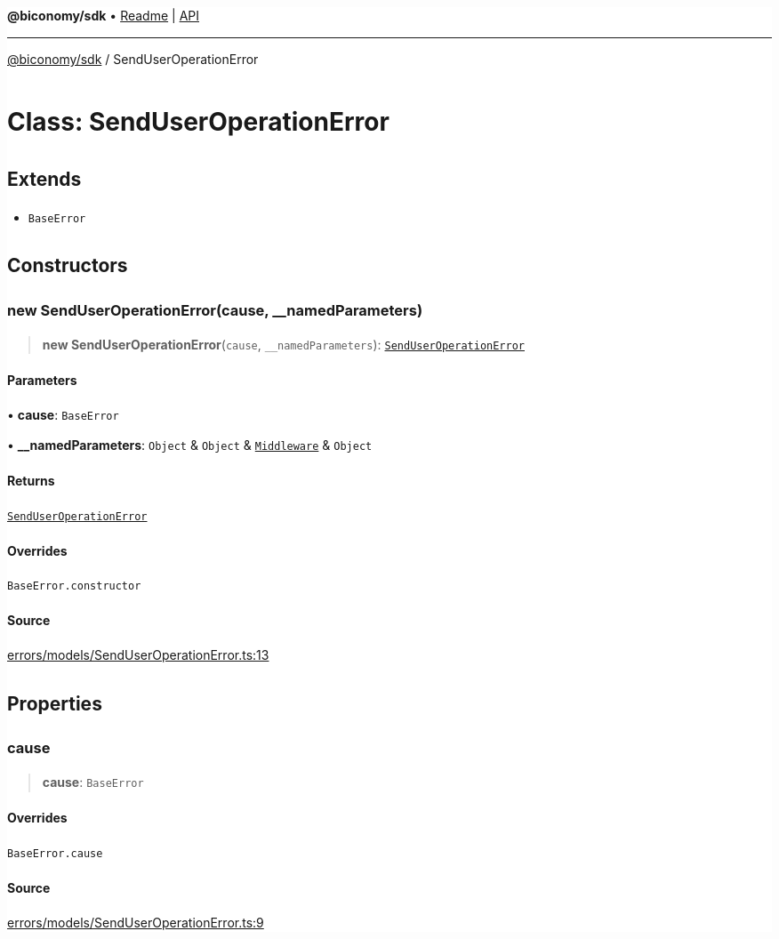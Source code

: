 **@biconomy/sdk** • [Readme](../README.md) \| [API](../globals.md)

***

[@biconomy/sdk](../README.md) / SendUserOperationError

# Class: SendUserOperationError

## Extends

- `BaseError`

## Constructors

### new SendUserOperationError(cause, __namedParameters)

> **new SendUserOperationError**(`cause`, `__namedParameters`): [`SendUserOperationError`](SendUserOperationError.md)

#### Parameters

• **cause**: `BaseError`

• **\_\_namedParameters**: `Object` & `Object` & [`Middleware`](../type-aliases/Middleware.md) & `Object`

#### Returns

[`SendUserOperationError`](SendUserOperationError.md)

#### Overrides

`BaseError.constructor`

#### Source

[errors/models/SendUserOperationError.ts:13](https://github.com/bcnmy/sdk/blob/main/src/errors/models/SendUserOperationError.ts#L13)

## Properties

### cause

> **cause**: `BaseError`

#### Overrides

`BaseError.cause`

#### Source

[errors/models/SendUserOperationError.ts:9](https://github.com/bcnmy/sdk/blob/main/src/errors/models/SendUserOperationError.ts#L9)
